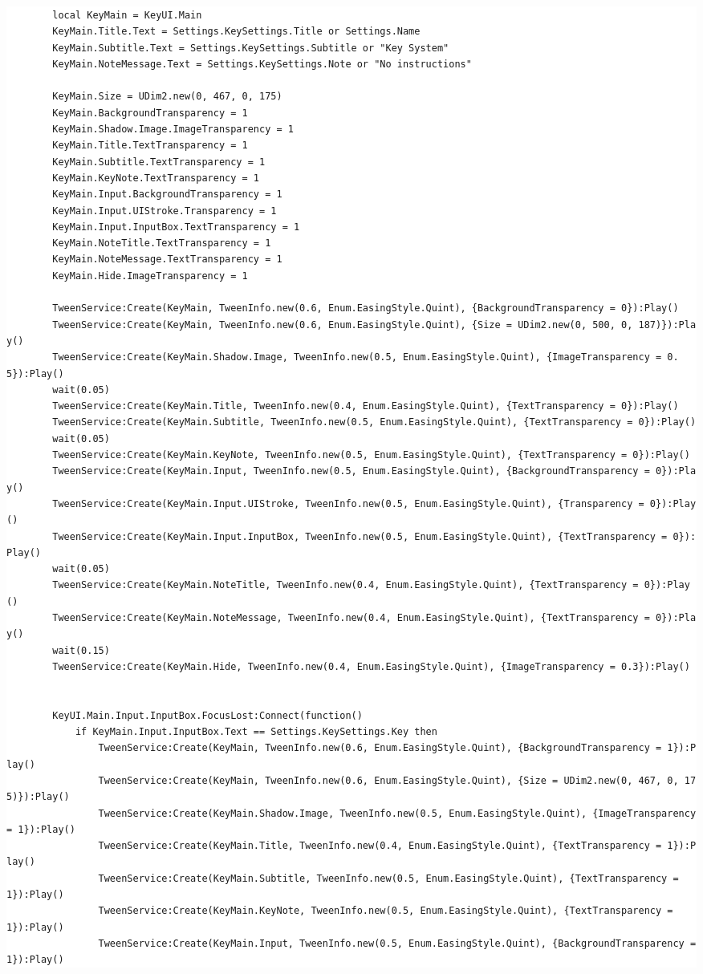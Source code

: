 			local KeyMain = KeyUI.Main
			KeyMain.Title.Text = Settings.KeySettings.Title or Settings.Name
			KeyMain.Subtitle.Text = Settings.KeySettings.Subtitle or "Key System"
			KeyMain.NoteMessage.Text = Settings.KeySettings.Note or "No instructions"

			KeyMain.Size = UDim2.new(0, 467, 0, 175)
			KeyMain.BackgroundTransparency = 1
			KeyMain.Shadow.Image.ImageTransparency = 1
			KeyMain.Title.TextTransparency = 1
			KeyMain.Subtitle.TextTransparency = 1
			KeyMain.KeyNote.TextTransparency = 1
			KeyMain.Input.BackgroundTransparency = 1
			KeyMain.Input.UIStroke.Transparency = 1
			KeyMain.Input.InputBox.TextTransparency = 1
			KeyMain.NoteTitle.TextTransparency = 1
			KeyMain.NoteMessage.TextTransparency = 1
			KeyMain.Hide.ImageTransparency = 1

			TweenService:Create(KeyMain, TweenInfo.new(0.6, Enum.EasingStyle.Quint), {BackgroundTransparency = 0}):Play()
			TweenService:Create(KeyMain, TweenInfo.new(0.6, Enum.EasingStyle.Quint), {Size = UDim2.new(0, 500, 0, 187)}):Play()
			TweenService:Create(KeyMain.Shadow.Image, TweenInfo.new(0.5, Enum.EasingStyle.Quint), {ImageTransparency = 0.5}):Play()
			wait(0.05)
			TweenService:Create(KeyMain.Title, TweenInfo.new(0.4, Enum.EasingStyle.Quint), {TextTransparency = 0}):Play()
			TweenService:Create(KeyMain.Subtitle, TweenInfo.new(0.5, Enum.EasingStyle.Quint), {TextTransparency = 0}):Play()
			wait(0.05)
			TweenService:Create(KeyMain.KeyNote, TweenInfo.new(0.5, Enum.EasingStyle.Quint), {TextTransparency = 0}):Play()
			TweenService:Create(KeyMain.Input, TweenInfo.new(0.5, Enum.EasingStyle.Quint), {BackgroundTransparency = 0}):Play()
			TweenService:Create(KeyMain.Input.UIStroke, TweenInfo.new(0.5, Enum.EasingStyle.Quint), {Transparency = 0}):Play()
			TweenService:Create(KeyMain.Input.InputBox, TweenInfo.new(0.5, Enum.EasingStyle.Quint), {TextTransparency = 0}):Play()
			wait(0.05)
			TweenService:Create(KeyMain.NoteTitle, TweenInfo.new(0.4, Enum.EasingStyle.Quint), {TextTransparency = 0}):Play()
			TweenService:Create(KeyMain.NoteMessage, TweenInfo.new(0.4, Enum.EasingStyle.Quint), {TextTransparency = 0}):Play()
			wait(0.15)
			TweenService:Create(KeyMain.Hide, TweenInfo.new(0.4, Enum.EasingStyle.Quint), {ImageTransparency = 0.3}):Play()


			KeyUI.Main.Input.InputBox.FocusLost:Connect(function()
				if KeyMain.Input.InputBox.Text == Settings.KeySettings.Key then
					TweenService:Create(KeyMain, TweenInfo.new(0.6, Enum.EasingStyle.Quint), {BackgroundTransparency = 1}):Play()
					TweenService:Create(KeyMain, TweenInfo.new(0.6, Enum.EasingStyle.Quint), {Size = UDim2.new(0, 467, 0, 175)}):Play()
					TweenService:Create(KeyMain.Shadow.Image, TweenInfo.new(0.5, Enum.EasingStyle.Quint), {ImageTransparency = 1}):Play()
					TweenService:Create(KeyMain.Title, TweenInfo.new(0.4, Enum.EasingStyle.Quint), {TextTransparency = 1}):Play()
					TweenService:Create(KeyMain.Subtitle, TweenInfo.new(0.5, Enum.EasingStyle.Quint), {TextTransparency = 1}):Play()
					TweenService:Create(KeyMain.KeyNote, TweenInfo.new(0.5, Enum.EasingStyle.Quint), {TextTransparency = 1}):Play()
					TweenService:Create(KeyMain.Input, TweenInfo.new(0.5, Enum.EasingStyle.Quint), {BackgroundTransparency = 1}):Play()
